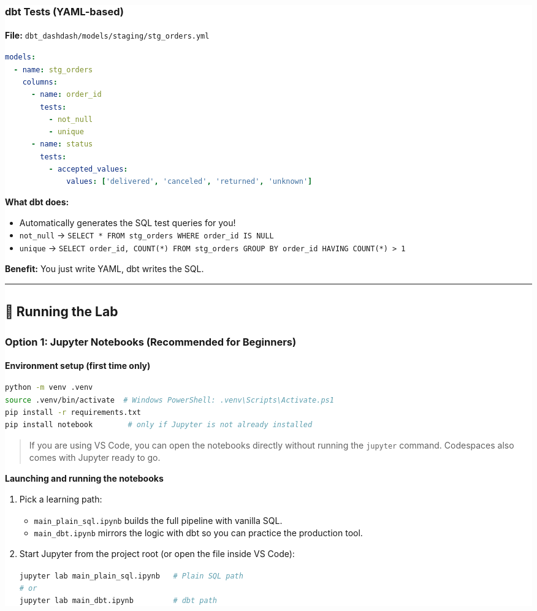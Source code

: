### dbt Tests (YAML-based)

**File:** `dbt_dashdash/models/staging/stg_orders.yml`

```yaml
models:
  - name: stg_orders
    columns:
      - name: order_id
        tests:
          - not_null
          - unique
      - name: status
        tests:
          - accepted_values:
              values: ['delivered', 'canceled', 'returned', 'unknown']
```
**What dbt does:**
- Automatically generates the SQL test queries for you!
- `not_null` → `SELECT * FROM stg_orders WHERE order_id IS NULL`
- `unique` → `SELECT order_id, COUNT(*) FROM stg_orders GROUP BY order_id HAVING COUNT(*) > 1`

**Benefit:** You just write YAML, dbt writes the SQL.

---

## 🚀 Running the Lab

### Option 1: Jupyter Notebooks (Recommended for Beginners)

**Environment setup (first time only)**

```bash
python -m venv .venv
source .venv/bin/activate  # Windows PowerShell: .venv\Scripts\Activate.ps1
pip install -r requirements.txt
pip install notebook        # only if Jupyter is not already installed
```

> If you are using VS Code, you can open the notebooks directly without running the `jupyter` command. Codespaces also comes with Jupyter ready to go.

**Launching and running the notebooks**

1. Pick a learning path:
   - `main_plain_sql.ipynb` builds the full pipeline with vanilla SQL.
   - `main_dbt.ipynb` mirrors the logic with dbt so you can practice the production tool.

2. Start Jupyter from the project root (or open the file inside VS Code):

   ```bash
   jupyter lab main_plain_sql.ipynb   # Plain SQL path
   # or
   jupyter lab main_dbt.ipynb         # dbt path
   ```
